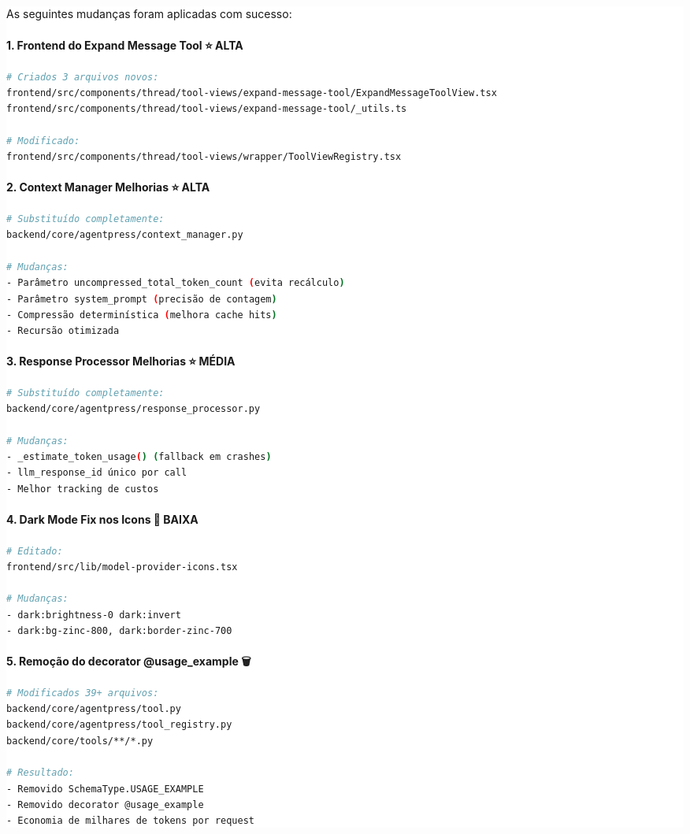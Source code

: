 As seguintes mudanças foram aplicadas com sucesso:

#### 1. Frontend do Expand Message Tool ⭐ ALTA
```bash
# Criados 3 arquivos novos:
frontend/src/components/thread/tool-views/expand-message-tool/ExpandMessageToolView.tsx
frontend/src/components/thread/tool-views/expand-message-tool/_utils.ts

# Modificado:
frontend/src/components/thread/tool-views/wrapper/ToolViewRegistry.tsx
```

#### 2. Context Manager Melhorias ⭐ ALTA
```bash
# Substituído completamente:
backend/core/agentpress/context_manager.py

# Mudanças:
- Parâmetro uncompressed_total_token_count (evita recálculo)
- Parâmetro system_prompt (precisão de contagem)
- Compressão determinística (melhora cache hits)
- Recursão otimizada
```

#### 3. Response Processor Melhorias ⭐ MÉDIA
```bash
# Substituído completamente:
backend/core/agentpress/response_processor.py

# Mudanças:
- _estimate_token_usage() (fallback em crashes)
- llm_response_id único por call
- Melhor tracking de custos
```

#### 4. Dark Mode Fix nos Icons 🎨 BAIXA
```bash
# Editado:
frontend/src/lib/model-provider-icons.tsx

# Mudanças:
- dark:brightness-0 dark:invert
- dark:bg-zinc-800, dark:border-zinc-700
```

#### 5. Remoção do decorator @usage_example 🗑️
```bash
# Modificados 39+ arquivos:
backend/core/agentpress/tool.py
backend/core/agentpress/tool_registry.py
backend/core/tools/**/*.py

# Resultado:
- Removido SchemaType.USAGE_EXAMPLE
- Removido decorator @usage_example
- Economia de milhares de tokens por request
```
